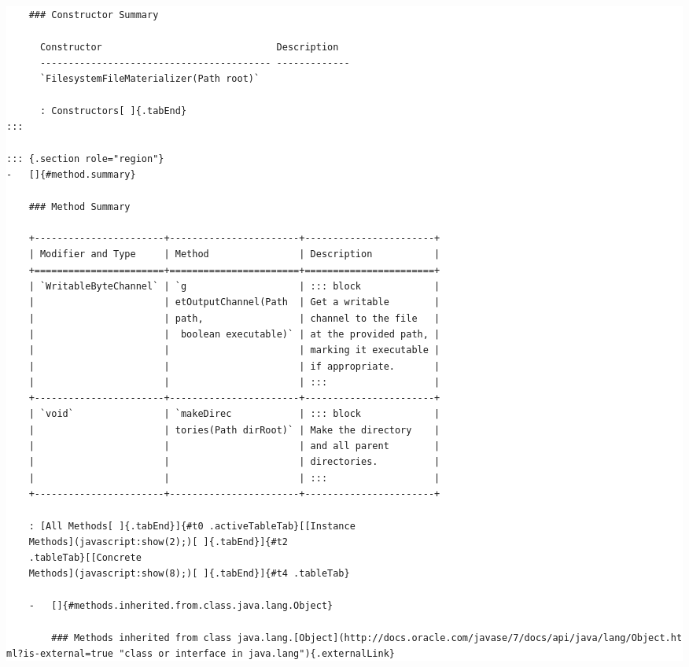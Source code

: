         ### Constructor Summary

          Constructor                               Description
          ----------------------------------------- -------------
          `FilesystemFileMaterializer​(Path root)`    

          : Constructors[ ]{.tabEnd}
    :::

    ::: {.section role="region"}
    -   []{#method.summary}

        ### Method Summary

        +-----------------------+-----------------------+-----------------------+
        | Modifier and Type     | Method                | Description           |
        +=======================+=======================+=======================+
        | `WritableByteChannel` | `g                    | ::: block             |
        |                       | etOutputChannel​(Path  | Get a writable        |
        |                       | path,                 | channel to the file   |
        |                       |  boolean executable)` | at the provided path, |
        |                       |                       | marking it executable |
        |                       |                       | if appropriate.       |
        |                       |                       | :::                   |
        +-----------------------+-----------------------+-----------------------+
        | `void`                | `makeDirec            | ::: block             |
        |                       | tories​(Path dirRoot)` | Make the directory    |
        |                       |                       | and all parent        |
        |                       |                       | directories.          |
        |                       |                       | :::                   |
        +-----------------------+-----------------------+-----------------------+

        : [All Methods[ ]{.tabEnd}]{#t0 .activeTableTab}[[Instance
        Methods](javascript:show(2);)[ ]{.tabEnd}]{#t2
        .tableTab}[[Concrete
        Methods](javascript:show(8);)[ ]{.tabEnd}]{#t4 .tableTab}

        -   []{#methods.inherited.from.class.java.lang.Object}

            ### Methods inherited from class java.lang.[Object](http://docs.oracle.com/javase/7/docs/api/java/lang/Object.html?is-external=true "class or interface in java.lang"){.externalLink}
